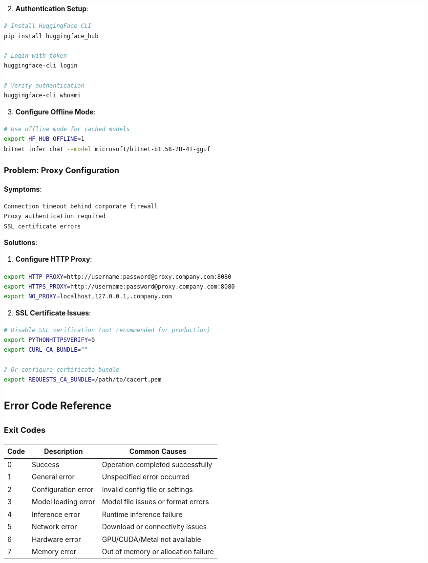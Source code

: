 2. **Authentication Setup**:
```bash
# Install HuggingFace CLI
pip install huggingface_hub

# Login with token
huggingface-cli login

# Verify authentication
huggingface-cli whoami
```

3. **Configure Offline Mode**:
```bash
# Use offline mode for cached models
export HF_HUB_OFFLINE=1
bitnet infer chat --model microsoft/bitnet-b1.58-2B-4T-gguf
```

### Problem: Proxy Configuration

**Symptoms**:
```
Connection timeout behind corporate firewall
Proxy authentication required
SSL certificate errors
```

**Solutions**:

1. **Configure HTTP Proxy**:
```bash
export HTTP_PROXY=http://username:password@proxy.company.com:8080
export HTTPS_PROXY=http://username:password@proxy.company.com:8080
export NO_PROXY=localhost,127.0.0.1,.company.com
```

2. **SSL Certificate Issues**:
```bash
# Disable SSL verification (not recommended for production)
export PYTHONHTTPSVERIFY=0
export CURL_CA_BUNDLE=""

# Or configure certificate bundle
export REQUESTS_CA_BUNDLE=/path/to/cacert.pem
```

## Error Code Reference

### Exit Codes

| Code | Description | Common Causes |
|------|-------------|---------------|
| 0 | Success | Operation completed successfully |
| 1 | General error | Unspecified error occurred |
| 2 | Configuration error | Invalid config file or settings |
| 3 | Model loading error | Model file issues or format errors |
| 4 | Inference error | Runtime inference failure |
| 5 | Network error | Download or connectivity issues |
| 6 | Hardware error | GPU/CUDA/Metal not available |
| 7 | Memory error | Out of memory or allocation failure |